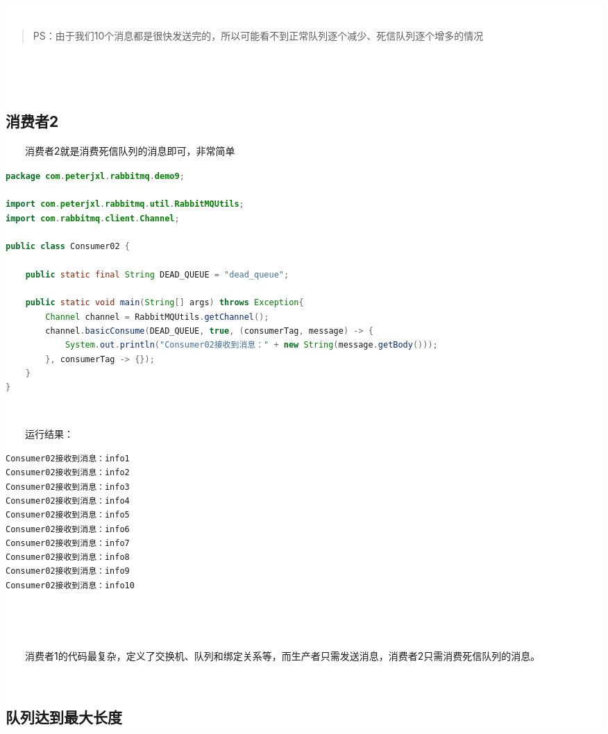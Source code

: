 　　‍

> PS：由于我们10个消息都是很快发送完的，所以可能看不到正常队列逐个减少、死信队列逐个增多的情况

　　‍

　　‍

## 消费者2

　　消费者2就是消费死信队列的消息即可，非常简单

```java
package com.peterjxl.rabbitmq.demo9;

import com.peterjxl.rabbitmq.util.RabbitMQUtils;
import com.rabbitmq.client.Channel;

public class Consumer02 {

    public static final String DEAD_QUEUE = "dead_queue";

    public static void main(String[] args) throws Exception{
        Channel channel = RabbitMQUtils.getChannel();
        channel.basicConsume(DEAD_QUEUE, true, (consumerTag, message) -> {
            System.out.println("Consumer02接收到消息：" + new String(message.getBody()));
        }, consumerTag -> {});
    }
}
```

　　‍

　　运行结果：

```java
Consumer02接收到消息：info1
Consumer02接收到消息：info2
Consumer02接收到消息：info3
Consumer02接收到消息：info4
Consumer02接收到消息：info5
Consumer02接收到消息：info6
Consumer02接收到消息：info7
Consumer02接收到消息：info8
Consumer02接收到消息：info9
Consumer02接收到消息：info10
```

　　‍

　　‍

　　消费者1的代码最复杂，定义了交换机、队列和绑定关系等，而生产者只需发送消息，消费者2只需消费死信队列的消息。

　　‍

## 队列达到最大长度
